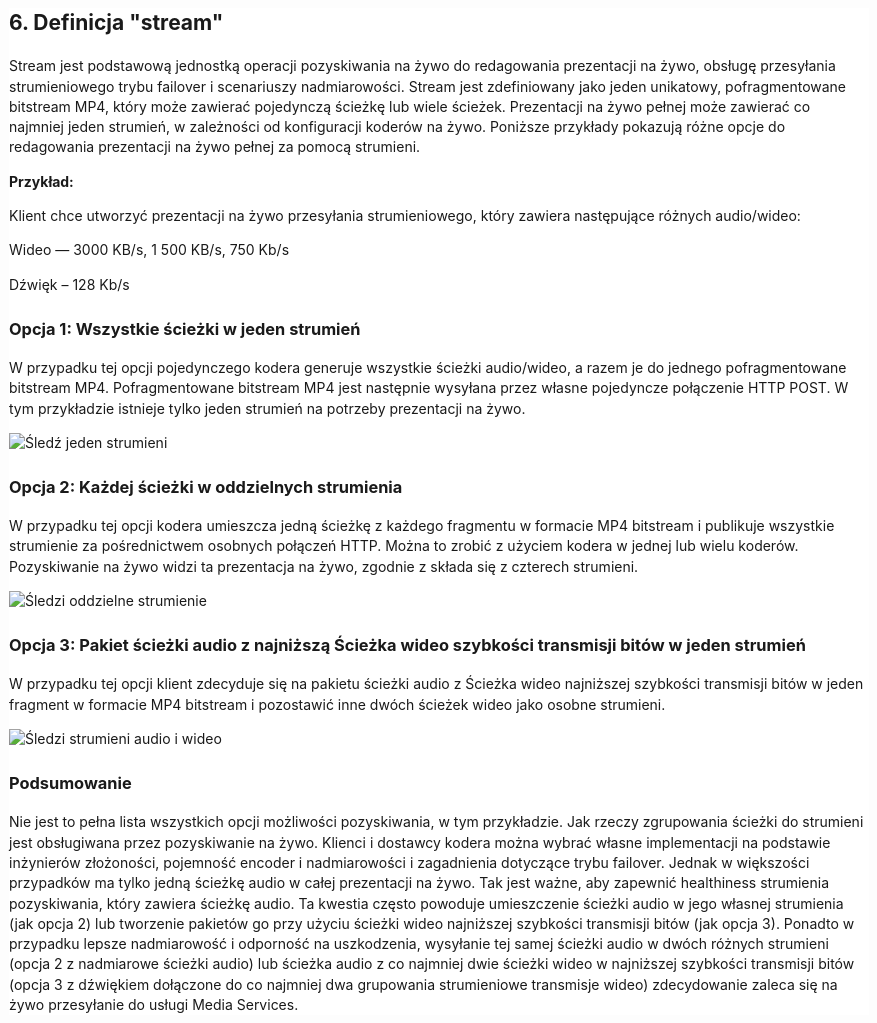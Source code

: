 ## <a name="6-definition-of-stream"></a>6. Definicja "stream"
Stream jest podstawową jednostką operacji pozyskiwania na żywo do redagowania prezentacji na żywo, obsługę przesyłania strumieniowego trybu failover i scenariuszy nadmiarowości. Stream jest zdefiniowany jako jeden unikatowy, pofragmentowane bitstream MP4, który może zawierać pojedynczą ścieżkę lub wiele ścieżek. Prezentacji na żywo pełnej może zawierać co najmniej jeden strumień, w zależności od konfiguracji koderów na żywo. Poniższe przykłady pokazują różne opcje do redagowania prezentacji na żywo pełnej za pomocą strumieni.

**Przykład:** 

Klient chce utworzyć prezentacji na żywo przesyłania strumieniowego, który zawiera następujące różnych audio/wideo:

Wideo — 3000 KB/s, 1 500 KB/s, 750 Kb/s

Dźwięk – 128 Kb/s

### <a name="option-1-all-tracks-in-one-stream"></a>Opcja 1: Wszystkie ścieżki w jeden strumień
W przypadku tej opcji pojedynczego kodera generuje wszystkie ścieżki audio/wideo, a razem je do jednego pofragmentowane bitstream MP4. Pofragmentowane bitstream MP4 jest następnie wysyłana przez własne pojedyncze połączenie HTTP POST. W tym przykładzie istnieje tylko jeden strumień na potrzeby prezentacji na żywo.

![Śledź jeden strumieni][image2]

### <a name="option-2-each-track-in-a-separate-stream"></a>Opcja 2: Każdej ścieżki w oddzielnych strumienia
W przypadku tej opcji kodera umieszcza jedną ścieżkę z każdego fragmentu w formacie MP4 bitstream i publikuje wszystkie strumienie za pośrednictwem osobnych połączeń HTTP. Można to zrobić z użyciem kodera w jednej lub wielu koderów. Pozyskiwanie na żywo widzi ta prezentacja na żywo, zgodnie z składa się z czterech strumieni.

![Śledzi oddzielne strumienie][image3]

### <a name="option-3-bundle-audio-track-with-the-lowest-bitrate-video-track-into-one-stream"></a>Opcja 3: Pakiet ścieżki audio z najniższą Ścieżka wideo szybkości transmisji bitów w jeden strumień
W przypadku tej opcji klient zdecyduje się na pakietu ścieżki audio z Ścieżka wideo najniższej szybkości transmisji bitów w jeden fragment w formacie MP4 bitstream i pozostawić inne dwóch ścieżek wideo jako osobne strumieni. 

![Śledzi strumieni audio i wideo][image4]

### <a name="summary"></a>Podsumowanie
Nie jest to pełna lista wszystkich opcji możliwości pozyskiwania, w tym przykładzie. Jak rzeczy zgrupowania ścieżki do strumieni jest obsługiwana przez pozyskiwanie na żywo. Klienci i dostawcy kodera można wybrać własne implementacji na podstawie inżynierów złożoności, pojemność encoder i nadmiarowości i zagadnienia dotyczące trybu failover. Jednak w większości przypadków ma tylko jedną ścieżkę audio w całej prezentacji na żywo. Tak jest ważne, aby zapewnić healthiness strumienia pozyskiwania, który zawiera ścieżkę audio. Ta kwestia często powoduje umieszczenie ścieżki audio w jego własnej strumienia (jak opcja 2) lub tworzenie pakietów go przy użyciu ścieżki wideo najniższej szybkości transmisji bitów (jak opcja 3). Ponadto w przypadku lepsze nadmiarowość i odporność na uszkodzenia, wysyłanie tej samej ścieżki audio w dwóch różnych strumieni (opcja 2 z nadmiarowe ścieżki audio) lub ścieżka audio z co najmniej dwie ścieżki wideo w najniższej szybkości transmisji bitów (opcja 3 z dźwiękiem dołączone do co najmniej dwa grupowania strumieniowe transmisje wideo) zdecydowanie zaleca się na żywo przesyłanie do usługi Media Services.


[image1]: ./media/media-services-fmp4-live-ingest-overview/media-services-image1.png
[image2]: ./media/media-services-fmp4-live-ingest-overview/media-services-image2.png
[image3]: ./media/media-services-fmp4-live-ingest-overview/media-services-image3.png
[image4]: ./media/media-services-fmp4-live-ingest-overview/media-services-image4.png
[image5]: ./media/media-services-fmp4-live-ingest-overview/media-services-image5.png
[image6]: ./media/media-services-fmp4-live-ingest-overview/media-services-image6.png
[image7]: ./media/media-services-fmp4-live-ingest-overview/media-services-image7.png
